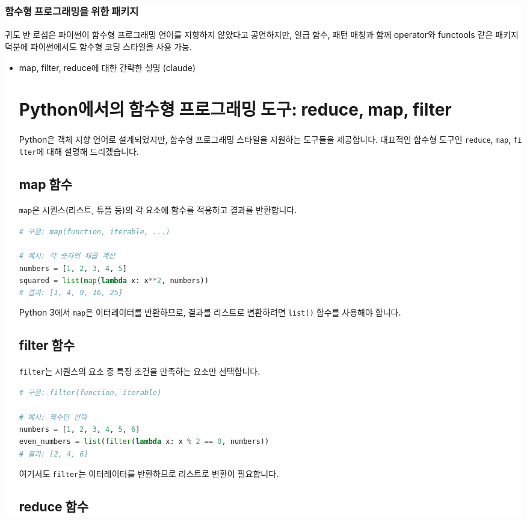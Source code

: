 ### 함수형 프로그래밍을 위한 패키지

귀도 반 로섬은 파이썬이 함수형 프로그래밍 언어를 지향하지 않았다고 공언하지만, 일급 함수, 패턴 매칭과 함께 operator와 functools 같은 패키지 덕분에 파이썬에서도 함수형 코딩 스타일을 사용 가능.

- map, filter, reduce에 대한 간략한 설명 (claude)

  # Python에서의 함수형 프로그래밍 도구: reduce, map, filter

  Python은 객체 지향 언어로 설계되었지만, 함수형 프로그래밍 스타일을 지원하는 도구들을 제공합니다. 대표적인 함수형 도구인 `reduce`, `map`, `filter`에 대해 설명해 드리겠습니다.

  ## map 함수

  `map`은 시퀀스(리스트, 튜플 등)의 각 요소에 함수를 적용하고 결과를 반환합니다.

    ```python
    # 구문: map(function, iterable, ...)
    
    # 예시: 각 숫자의 제곱 계산
    numbers = [1, 2, 3, 4, 5]
    squared = list(map(lambda x: x**2, numbers))
    # 결과: [1, 4, 9, 16, 25]
    
    ```

  Python 3에서 `map`은 이터레이터를 반환하므로, 결과를 리스트로 변환하려면 `list()` 함수를 사용해야 합니다.

  ## filter 함수

  `filter`는 시퀀스의 요소 중 특정 조건을 만족하는 요소만 선택합니다.

    ```python
    # 구문: filter(function, iterable)
    
    # 예시: 짝수만 선택
    numbers = [1, 2, 3, 4, 5, 6]
    even_numbers = list(filter(lambda x: x % 2 == 0, numbers))
    # 결과: [2, 4, 6]
    
    ```

  여기서도 `filter`는 이터레이터를 반환하므로 리스트로 변환이 필요합니다.

  ## reduce 함수

